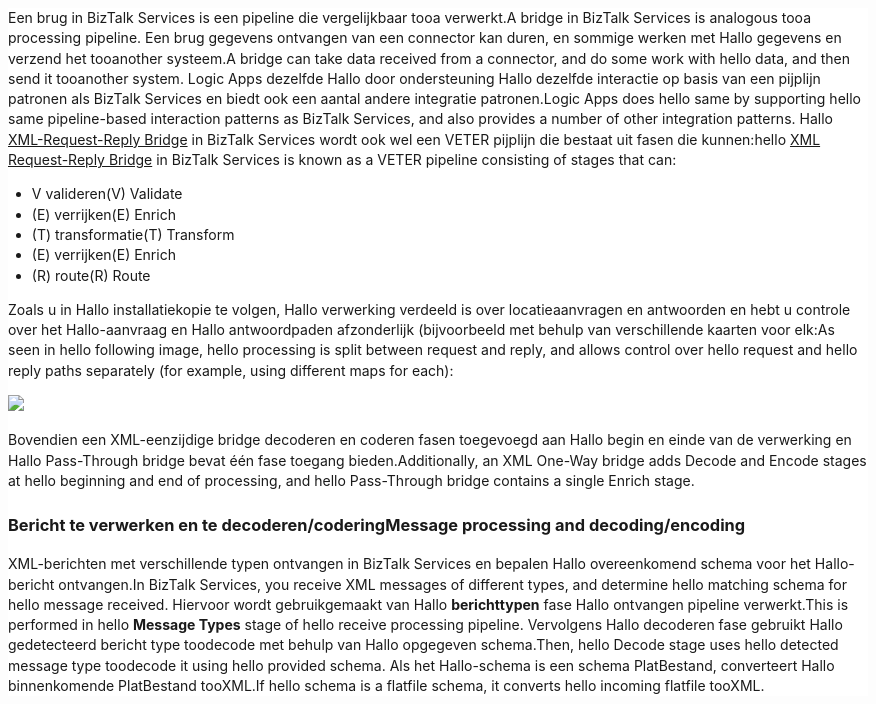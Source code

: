<span data-ttu-id="a513a-158">Een brug in BizTalk Services is een pipeline die vergelijkbaar tooa verwerkt.</span><span class="sxs-lookup"><span data-stu-id="a513a-158">A bridge in BizTalk Services is analogous tooa processing pipeline.</span></span> <span data-ttu-id="a513a-159">Een brug gegevens ontvangen van een connector kan duren, en sommige werken met Hallo gegevens en verzend het tooanother systeem.</span><span class="sxs-lookup"><span data-stu-id="a513a-159">A bridge can take data received from a connector, and do some work with hello data, and then send it tooanother system.</span></span> <span data-ttu-id="a513a-160">Logic Apps dezelfde Hallo door ondersteuning Hallo dezelfde interactie op basis van een pijplijn patronen als BizTalk Services en biedt ook een aantal andere integratie patronen.</span><span class="sxs-lookup"><span data-stu-id="a513a-160">Logic Apps does hello same by supporting hello same pipeline-based interaction patterns as BizTalk Services, and also provides a number of other integration patterns.</span></span> <span data-ttu-id="a513a-161">Hallo [XML-Request-Reply Bridge](https://msdn.microsoft.com/library/azure/hh689781.aspx) in BizTalk Services wordt ook wel een VETER pijplijn die bestaat uit fasen die kunnen:</span><span class="sxs-lookup"><span data-stu-id="a513a-161">hello [XML Request-Reply Bridge](https://msdn.microsoft.com/library/azure/hh689781.aspx) in BizTalk Services is known as a VETER pipeline consisting of stages that can:</span></span>

* <span data-ttu-id="a513a-162">V valideren</span><span class="sxs-lookup"><span data-stu-id="a513a-162">(V) Validate</span></span>
* <span data-ttu-id="a513a-163">(E) verrijken</span><span class="sxs-lookup"><span data-stu-id="a513a-163">(E) Enrich</span></span>
* <span data-ttu-id="a513a-164">(T) transformatie</span><span class="sxs-lookup"><span data-stu-id="a513a-164">(T) Transform</span></span>
* <span data-ttu-id="a513a-165">(E) verrijken</span><span class="sxs-lookup"><span data-stu-id="a513a-165">(E) Enrich</span></span>
* <span data-ttu-id="a513a-166">(R) route</span><span class="sxs-lookup"><span data-stu-id="a513a-166">(R) Route</span></span>

<span data-ttu-id="a513a-167">Zoals u in Hallo installatiekopie te volgen, Hallo verwerking verdeeld is over locatieaanvragen en antwoorden en hebt u controle over het Hallo-aanvraag en Hallo antwoordpaden afzonderlijk (bijvoorbeeld met behulp van verschillende kaarten voor elk:</span><span class="sxs-lookup"><span data-stu-id="a513a-167">As seen in hello following image, hello processing is split between request and reply, and allows control over hello request and hello reply paths separately (for example, using different maps for each):</span></span>

![](media/logic-apps-move-from-mabs/xml-request-reply.png)

<span data-ttu-id="a513a-168">Bovendien een XML-eenzijdige bridge decoderen en coderen fasen toegevoegd aan Hallo begin en einde van de verwerking en Hallo Pass-Through bridge bevat één fase toegang bieden.</span><span class="sxs-lookup"><span data-stu-id="a513a-168">Additionally, an XML One-Way bridge adds Decode and Encode stages at hello beginning and end of processing, and hello Pass-Through bridge contains a single Enrich stage.</span></span>

### <a name="message-processing-and-decodingencoding"></a><span data-ttu-id="a513a-169">Bericht te verwerken en te decoderen/codering</span><span class="sxs-lookup"><span data-stu-id="a513a-169">Message processing and decoding/encoding</span></span>
<span data-ttu-id="a513a-170">XML-berichten met verschillende typen ontvangen in BizTalk Services en bepalen Hallo overeenkomend schema voor het Hallo-bericht ontvangen.</span><span class="sxs-lookup"><span data-stu-id="a513a-170">In BizTalk Services, you receive XML messages of different types, and determine hello matching schema for hello message received.</span></span> <span data-ttu-id="a513a-171">Hiervoor wordt gebruikgemaakt van Hallo **berichttypen** fase Hallo ontvangen pipeline verwerkt.</span><span class="sxs-lookup"><span data-stu-id="a513a-171">This is performed in hello **Message Types** stage of hello receive processing pipeline.</span></span> <span data-ttu-id="a513a-172">Vervolgens Hallo decoderen fase gebruikt Hallo gedetecteerd bericht type toodecode met behulp van Hallo opgegeven schema.</span><span class="sxs-lookup"><span data-stu-id="a513a-172">Then, hello Decode stage uses hello detected message type toodecode it using hello provided schema.</span></span> <span data-ttu-id="a513a-173">Als het Hallo-schema is een schema PlatBestand, converteert Hallo binnenkomende PlatBestand tooXML.</span><span class="sxs-lookup"><span data-stu-id="a513a-173">If hello schema is a flatfile schema, it converts hello incoming flatfile tooXML.</span></span> 
